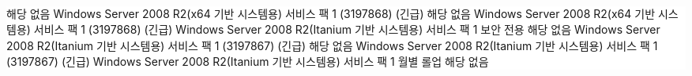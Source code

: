 </td>
<td style="border:1px solid black;">
해당 없음

</td>
<td style="border:1px solid black;">
Windows Server 2008 R2(x64 기반 시스템용) 서비스 팩 1  
(3197868)  
(긴급)

</td>
<td style="border:1px solid black;">
해당 없음

</td>
<td style="border:1px solid black;">
Windows Server 2008 R2(x64 기반 시스템용) 서비스 팩 1  
(3197868)  
(긴급)

</td>
</tr>
<tr>
<td style="border:1px solid black;">
Windows Server 2008 R2(Itanium 기반 시스템용) 서비스 팩 1  
보안 전용

</td>
<td style="border:1px solid black;">
해당 없음

</td>
<td style="border:1px solid black;">
Windows Server 2008 R2(Itanium 기반 시스템용) 서비스 팩 1  
(3197867)  
(긴급)

</td>
<td style="border:1px solid black;">
해당 없음

</td>
<td style="border:1px solid black;">
Windows Server 2008 R2(Itanium 기반 시스템용) 서비스 팩 1  
(3197867)  
(긴급)

</td>
</tr>
<tr>
<td style="border:1px solid black;">
Windows Server 2008 R2(Itanium 기반 시스템용) 서비스 팩 1  
월별 롤업

</td>
<td style="border:1px solid black;">
해당 없음
